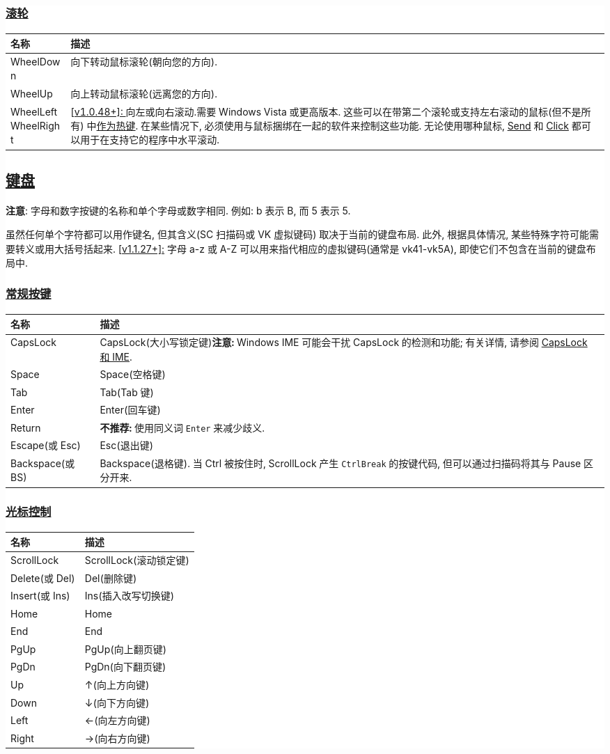 ### [滚轮](https://wyagd001.github.io/zh-cn/docs/KeyList.htm#mouse-wheel)

| 名称                 | 描述                                                         |
| :------------------- | :----------------------------------------------------------- |
| WheelDown            | 向下转动鼠标滚轮(朝向您的方向).                              |
| WheelUp              | 向上转动鼠标滚轮(远离您的方向).                              |
| WheelLeft WheelRight | [[v1.0.48+\]: ](https://wyagd001.github.io/zh-cn/docs/ChangeLogHelp.htm#v1.0.48.00)向左或向右滚动.需要 Windows Vista 或更高版本. 这些可以在带第二个滚轮或支持左右滚动的鼠标(但不是所有) 中[作为热键](https://wyagd001.github.io/zh-cn/docs/Hotkeys.htm#HWheel). 在某些情况下, 必须使用与鼠标捆绑在一起的软件来控制这些功能. 无论使用哪种鼠标, [Send](https://wyagd001.github.io/zh-cn/docs/commands/Send.htm) 和 [Click](https://wyagd001.github.io/zh-cn/docs/commands/Click.htm) 都可以用于在支持它的程序中水平滚动. |

## [键盘](https://wyagd001.github.io/zh-cn/docs/KeyList.htm#keyboard)

**注意**: 字母和数字按键的名称和单个字母或数字相同. 例如: b 表示 B, 而 5 表示 5.

虽然任何单个字符都可以用作键名, 但其含义(SC 扫描码或 VK 虚拟键码) 取决于当前的键盘布局. 此外, 根据具体情况, 某些特殊字符可能需要转义或用大括号括起来. [[v1.1.27+\]:](https://wyagd001.github.io/zh-cn/docs/AHKL_ChangeLog.htm#v1.1.27.00) 字母 a-z 或 A-Z 可以用来指代相应的虚拟键码(通常是 vk41-vk5A), 即使它们不包含在当前的键盘布局中.

### [常规按键](https://wyagd001.github.io/zh-cn/docs/KeyList.htm#general)

| 名称             | 描述                                                         |
| :--------------- | :----------------------------------------------------------- |
| CapsLock         | CapsLock(大小写锁定键)**注意:** Windows IME 可能会干扰 CapsLock 的检测和功能; 有关详情, 请参阅 [CapsLock 和 IME](https://wyagd001.github.io/zh-cn/docs/KeyList.htm#IME). |
| Space            | Space(空格键)                                                |
| Tab              | Tab(Tab 键)                                                  |
| Enter            | Enter(回车键)                                                |
| Return           | **不推荐:** 使用同义词 `Enter` 来减少歧义.                   |
| Escape(或 Esc)   | Esc(退出键)                                                  |
| Backspace(或 BS) | Backspace(退格键). 当 Ctrl 被按住时, ScrollLock 产生 `CtrlBreak` 的按键代码, 但可以通过扫描码将其与 Pause 区分开来. |

### [光标控制](https://wyagd001.github.io/zh-cn/docs/KeyList.htm#cursor)

| 名称           | 描述                   |
| :------------- | :--------------------- |
| ScrollLock     | ScrollLock(滚动锁定键) |
| Delete(或 Del) | Del(删除键)            |
| Insert(或 Ins) | Ins(插入改写切换键)    |
| Home           | Home                   |
| End            | End                    |
| PgUp           | PgUp(向上翻页键)       |
| PgDn           | PgDn(向下翻页键)       |
| Up             | ↑(向上方向键)          |
| Down           | ↓(向下方向键)          |
| Left           | ←(向左方向键)          |
| Right          | →(向右方向键)          |
